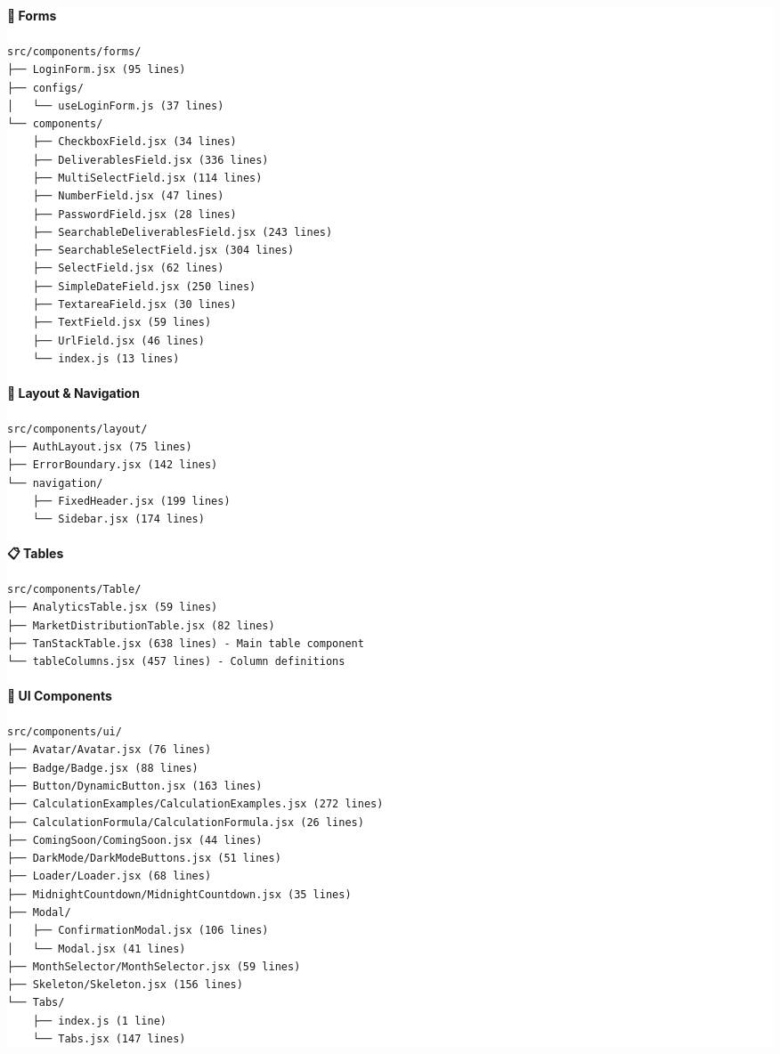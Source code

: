 #### **📝 Forms**
```
src/components/forms/
├── LoginForm.jsx (95 lines)
├── configs/
│   └── useLoginForm.js (37 lines)
└── components/
    ├── CheckboxField.jsx (34 lines)
    ├── DeliverablesField.jsx (336 lines)
    ├── MultiSelectField.jsx (114 lines)
    ├── NumberField.jsx (47 lines)
    ├── PasswordField.jsx (28 lines)
    ├── SearchableDeliverablesField.jsx (243 lines)
    ├── SearchableSelectField.jsx (304 lines)
    ├── SelectField.jsx (62 lines)
    ├── SimpleDateField.jsx (250 lines)
    ├── TextareaField.jsx (30 lines)
    ├── TextField.jsx (59 lines)
    ├── UrlField.jsx (46 lines)
    └── index.js (13 lines)
```

#### **🧭 Layout & Navigation**
```
src/components/layout/
├── AuthLayout.jsx (75 lines)
├── ErrorBoundary.jsx (142 lines)
└── navigation/
    ├── FixedHeader.jsx (199 lines)
    └── Sidebar.jsx (174 lines)
```

#### **📋 Tables**
```
src/components/Table/
├── AnalyticsTable.jsx (59 lines)
├── MarketDistributionTable.jsx (82 lines)
├── TanStackTable.jsx (638 lines) - Main table component
└── tableColumns.jsx (457 lines) - Column definitions
```

#### **🎨 UI Components**
```
src/components/ui/
├── Avatar/Avatar.jsx (76 lines)
├── Badge/Badge.jsx (88 lines)
├── Button/DynamicButton.jsx (163 lines)
├── CalculationExamples/CalculationExamples.jsx (272 lines)
├── CalculationFormula/CalculationFormula.jsx (26 lines)
├── ComingSoon/ComingSoon.jsx (44 lines)
├── DarkMode/DarkModeButtons.jsx (51 lines)
├── Loader/Loader.jsx (68 lines)
├── MidnightCountdown/MidnightCountdown.jsx (35 lines)
├── Modal/
│   ├── ConfirmationModal.jsx (106 lines)
│   └── Modal.jsx (41 lines)
├── MonthSelector/MonthSelector.jsx (59 lines)
├── Skeleton/Skeleton.jsx (156 lines)
└── Tabs/
    ├── index.js (1 line)
    └── Tabs.jsx (147 lines)
```
